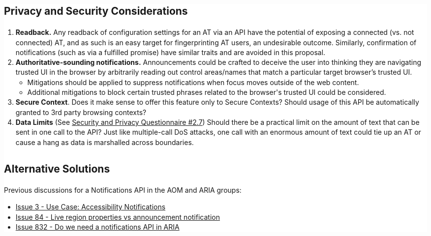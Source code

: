 ## Privacy and Security Considerations

1. **Readback.** Any readback of configuration settings for an AT via an API have the
    potential of exposing a connected (vs. not connected) AT, and as such is an easy
    target for fingerprinting AT users, an undesirable outcome. Similarly, confirmation
    of notifications (such as via a fulfilled promise) have similar traits and are
    avoided in this proposal.
2. **Authoritative-sounding notifications.** Announcements could be crafted to deceive
    the user into thinking they are navigating trusted UI in the browser by arbitrarily 
    reading out control areas/names that match a particular target browser’s trusted UI.
    *  Mitigations should be applied to suppress notifications when focus moves outside 
        of the web content.
    *  Additional mitigations to block certain trusted phrases related to the browser's
        trusted UI could be considered.
3. **Secure Context**. Does it make sense to offer this feature only to Secure Contexts?
    Should usage of this API be automatically granted to 3rd party browsing contexts?
4. **Data Limits** (See [Security and Privacy Questionnaire #2.7](https://www.w3.org/TR/security-privacy-questionnaire/#send-to-platform))
    Should there be a practical limit on the amount of text that can be sent in one call 
    to the API? Just like multiple-call DoS attacks, one call with an enormous amount of
    text could tie up an AT or cause a hang as data is marshalled across boundaries.
    
## Alternative Solutions

Previous discussions for a Notifications API in the AOM and ARIA groups:
* [Issue 3 - Use Case: Accessibility Notifications](https://github.com/wicg/aom/issues/3)
* [Issue 84 - Live region properties vs announcement notification](https://github.com/WICG/aom/issues/84)
* [Issue 832 - Do we need a notifications API in ARIA](https://github.com/w3c/aria/issues/832)


